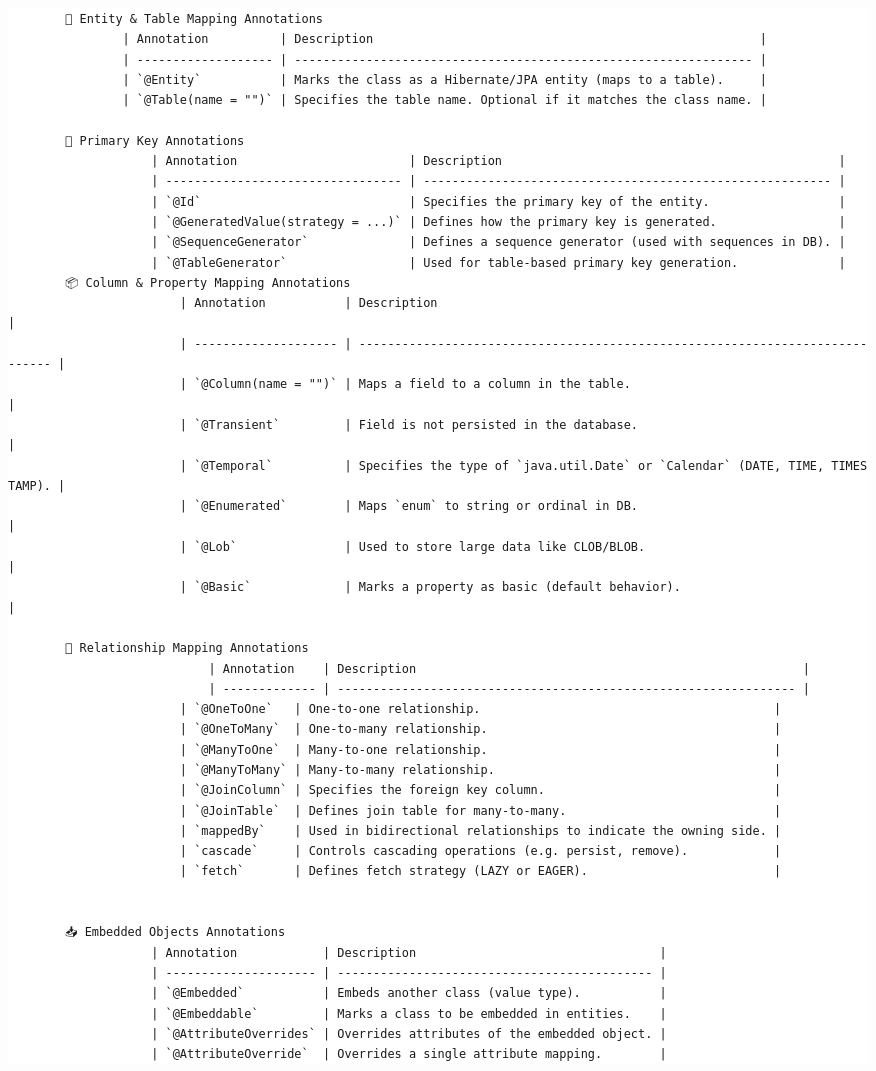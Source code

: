 			📌 Entity & Table Mapping Annotations
					| Annotation          | Description                                                      |
					| ------------------- | ---------------------------------------------------------------- |
					| `@Entity`           | Marks the class as a Hibernate/JPA entity (maps to a table).     |
					| `@Table(name = "")` | Specifies the table name. Optional if it matches the class name. |
					
			🔑 Primary Key Annotations
						| Annotation                        | Description                                               |
						| --------------------------------- | --------------------------------------------------------- |
						| `@Id`                             | Specifies the primary key of the entity.                  |
						| `@GeneratedValue(strategy = ...)` | Defines how the primary key is generated.                 |
						| `@SequenceGenerator`              | Defines a sequence generator (used with sequences in DB). |
						| `@TableGenerator`                 | Used for table-based primary key generation.              |
			📦 Column & Property Mapping Annotations
							| Annotation           | Description                                                                   |
							| -------------------- | ----------------------------------------------------------------------------- |
							| `@Column(name = "")` | Maps a field to a column in the table.                                        |
							| `@Transient`         | Field is not persisted in the database.                                       |
							| `@Temporal`          | Specifies the type of `java.util.Date` or `Calendar` (DATE, TIME, TIMESTAMP). |
							| `@Enumerated`        | Maps `enum` to string or ordinal in DB.                                       |
							| `@Lob`               | Used to store large data like CLOB/BLOB.                                      |
							| `@Basic`             | Marks a property as basic (default behavior).                                 |

			🔄 Relationship Mapping Annotations
								| Annotation    | Description                                                      |
								| ------------- | ---------------------------------------------------------------- |
							| `@OneToOne`   | One-to-one relationship.                                         |
							| `@OneToMany`  | One-to-many relationship.                                        |
							| `@ManyToOne`  | Many-to-one relationship.                                        |
							| `@ManyToMany` | Many-to-many relationship.                                       |
							| `@JoinColumn` | Specifies the foreign key column.                                |
							| `@JoinTable`  | Defines join table for many-to-many.                             |
							| `mappedBy`    | Used in bidirectional relationships to indicate the owning side. |
							| `cascade`     | Controls cascading operations (e.g. persist, remove).            |
							| `fetch`       | Defines fetch strategy (LAZY or EAGER).                          |


			📥 Embedded Objects Annotations
						| Annotation            | Description                                  |
						| --------------------- | -------------------------------------------- |
						| `@Embedded`           | Embeds another class (value type).           |
						| `@Embeddable`         | Marks a class to be embedded in entities.    |
						| `@AttributeOverrides` | Overrides attributes of the embedded object. |
						| `@AttributeOverride`  | Overrides a single attribute mapping.        |
